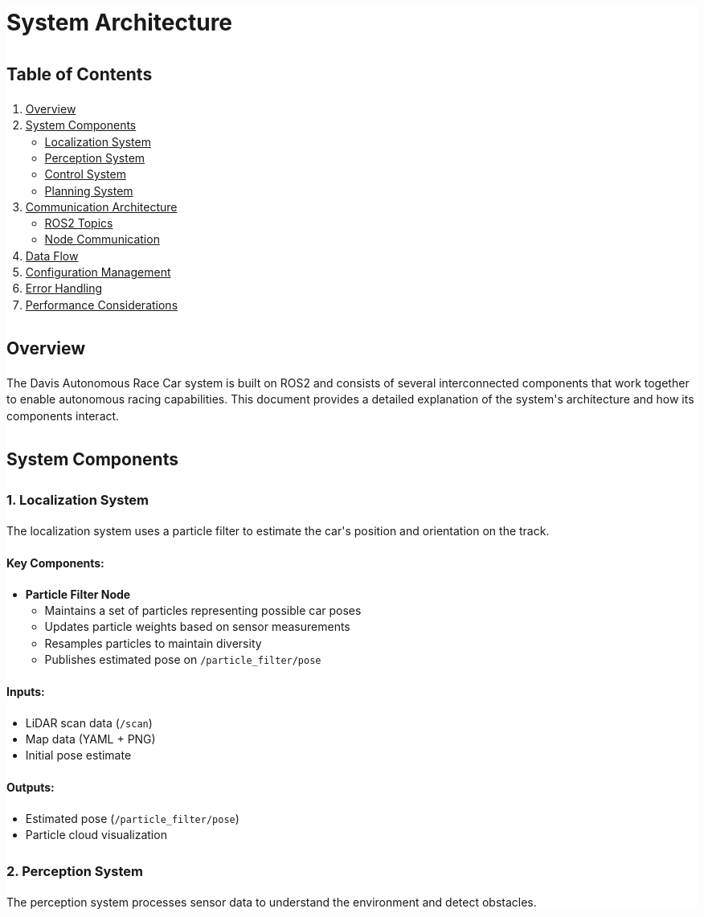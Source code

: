 # System Architecture

## Table of Contents
1. [Overview](#overview)
2. [System Components](#system-components)
   - [Localization System](#1-localization-system)
   - [Perception System](#2-perception-system)
   - [Control System](#3-control-system)
   - [Planning System](#4-planning-system)
3. [Communication Architecture](#communication-architecture)
   - [ROS2 Topics](#ros2-topics)
   - [Node Communication](#node-communication)
4. [Data Flow](#data-flow)
5. [Configuration Management](#configuration-management)
6. [Error Handling](#error-handling)
7. [Performance Considerations](#performance-considerations)

## Overview

The Davis Autonomous Race Car system is built on ROS2 and consists of several interconnected components that work together to enable autonomous racing capabilities. This document provides a detailed explanation of the system's architecture and how its components interact.

## System Components

### 1. Localization System
The localization system uses a particle filter to estimate the car's position and orientation on the track.

#### Key Components:
- **Particle Filter Node**
  - Maintains a set of particles representing possible car poses
  - Updates particle weights based on sensor measurements
  - Resamples particles to maintain diversity
  - Publishes estimated pose on `/particle_filter/pose`

#### Inputs:
- LiDAR scan data (`/scan`)
- Map data (YAML + PNG)
- Initial pose estimate

#### Outputs:
- Estimated pose (`/particle_filter/pose`)
- Particle cloud visualization

### 2. Perception System
The perception system processes sensor data to understand the environment and detect obstacles.
